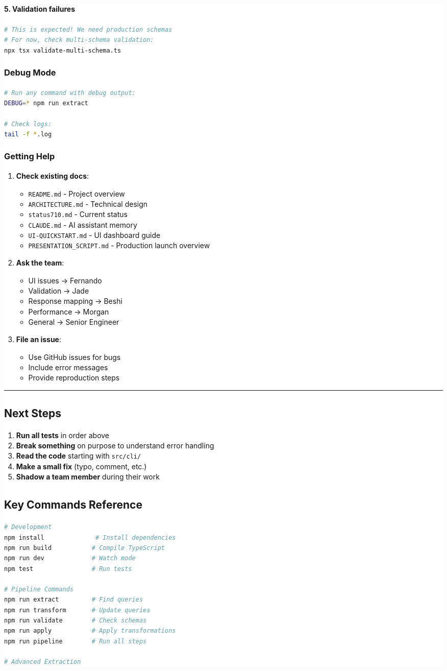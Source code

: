 #### 5. Validation failures
```bash
# This is expected! We need production schemas
# For now, check multi-schema validation:
npx tsx validate-multi-schema.ts
```

### Debug Mode
```bash
# Run any command with debug output:
DEBUG=* npm run extract

# Check logs:
tail -f *.log
```

### Getting Help

1. **Check existing docs**:
   - `README.md` - Project overview
   - `ARCHITECTURE.md` - Technical design
   - `status710.md` - Current status
   - `CLAUDE.md` - AI assistant memory
   - `UI-QUICKSTART.md` - UI dashboard guide
   - `PRESENTATION_SCRIPT.md` - Production launch overview

2. **Ask the team**:
   - UI issues → Fernando
   - Validation → Jade  
   - Response mapping → Beshi
   - Performance → Morgan
   - General → Senior Engineer

3. **File an issue**:
   - Use GitHub issues for bugs
   - Include error messages
   - Provide reproduction steps

---

## Next Steps

1. **Run all tests** in order above
2. **Break something** on purpose to understand error handling
3. **Read the code** starting with `src/cli/`
4. **Make a small fix** (typo, comment, etc.)
5. **Shadow a team member** during their work

## Key Commands Reference
```bash
# Development
npm install              # Install dependencies
npm run build           # Compile TypeScript
npm run dev             # Watch mode
npm test                # Run tests

# Pipeline Commands
npm run extract         # Find queries
npm run transform       # Update queries
npm run validate        # Check schemas
npm run apply           # Apply transformations
npm run pipeline        # Run all steps

# Advanced Extraction
```